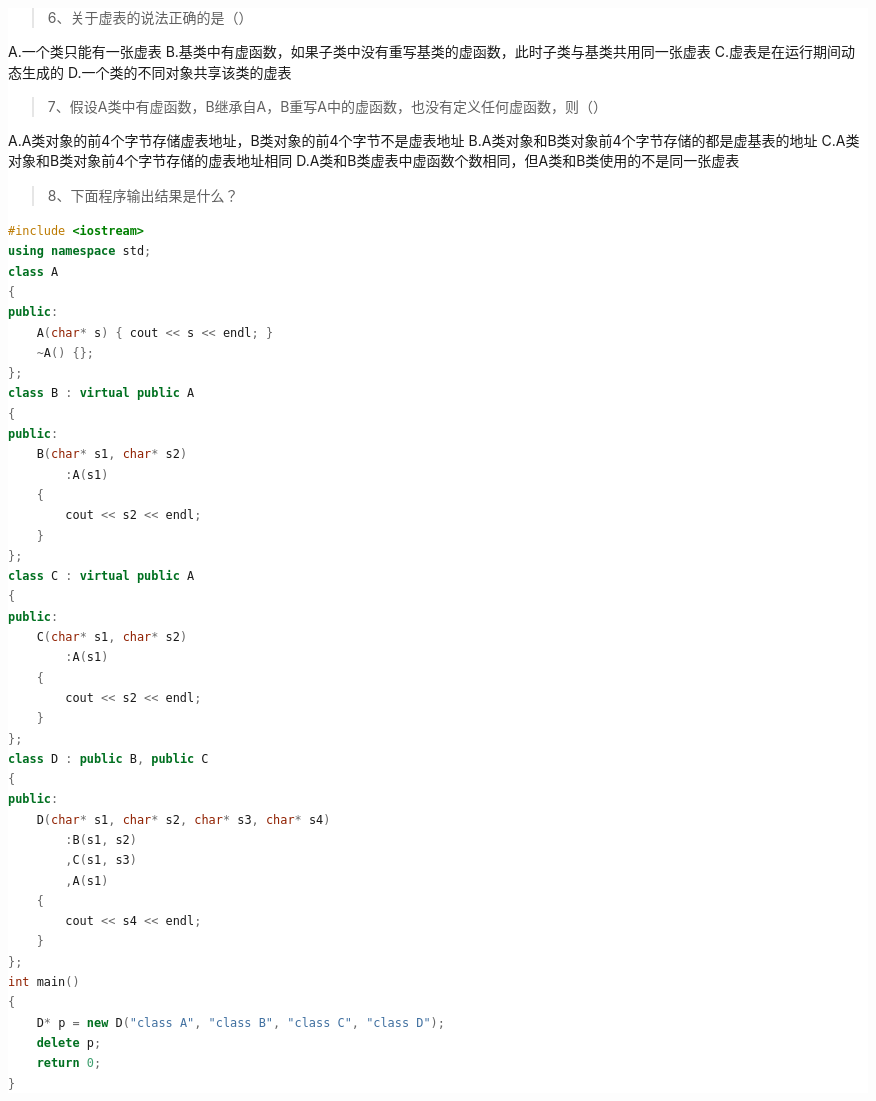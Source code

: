 >6、关于虚表的说法正确的是（）

A.一个类只能有一张虚表
B.基类中有虚函数，如果子类中没有重写基类的虚函数，此时子类与基类共用同一张虚表
C.虚表是在运行期间动态生成的
D.一个类的不同对象共享该类的虚表

>7、假设A类中有虚函数，B继承自A，B重写A中的虚函数，也没有定义任何虚函数，则（）

A.A类对象的前4个字节存储虚表地址，B类对象的前4个字节不是虚表地址
B.A类对象和B类对象前4个字节存储的都是虚基表的地址
C.A类对象和B类对象前4个字节存储的虚表地址相同
D.A类和B类虚表中虚函数个数相同，但A类和B类使用的不是同一张虚表

>8、下面程序输出结果是什么？

```cpp
#include <iostream>
using namespace std;
class A
{
public:
	A(char* s) { cout << s << endl; }
	~A() {};
};
class B : virtual public A
{
public:
	B(char* s1, char* s2)
		:A(s1)
	{
		cout << s2 << endl;
	}
};
class C : virtual public A
{
public:
	C(char* s1, char* s2)
		:A(s1)
	{
		cout << s2 << endl;
	}
};
class D : public B, public C
{
public:
	D(char* s1, char* s2, char* s3, char* s4)
		:B(s1, s2)
		,C(s1, s3)
		,A(s1)
	{
		cout << s4 << endl;
	}
};
int main()
{
	D* p = new D("class A", "class B", "class C", "class D");
	delete p;
	return 0;
}
```
